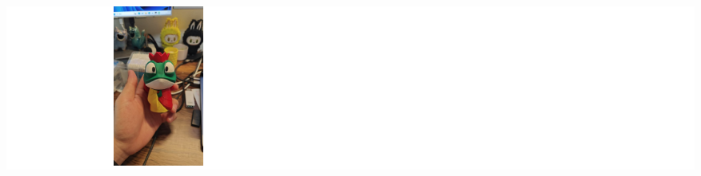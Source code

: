 <figure>
<img src="/images/杂记/2025年/8月/image-7.jpg" alt="" width = "300" height = "200" style="border-radius: 15px;">
<figcaption></figcaption>
</figure>
